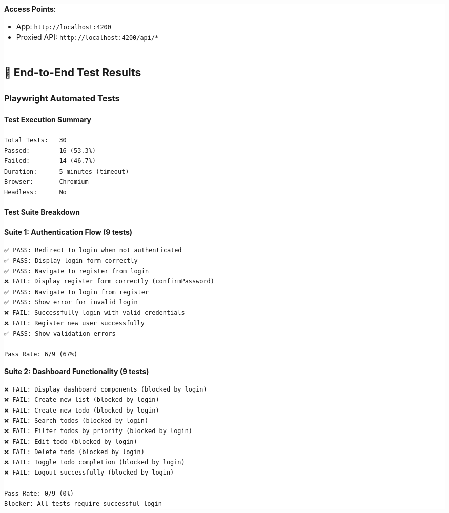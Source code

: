 **Access Points**:
- App: `http://localhost:4200`
- Proxied API: `http://localhost:4200/api/*`

---

## 🧪 End-to-End Test Results

### Playwright Automated Tests

#### Test Execution Summary
```
Total Tests:   30
Passed:        16 (53.3%)
Failed:        14 (46.7%)
Duration:      5 minutes (timeout)
Browser:       Chromium
Headless:      No
```

#### Test Suite Breakdown

**Suite 1: Authentication Flow (9 tests)**
```
✅ PASS: Redirect to login when not authenticated
✅ PASS: Display login form correctly
✅ PASS: Navigate to register from login
❌ FAIL: Display register form correctly (confirmPassword)
✅ PASS: Navigate to login from register
✅ PASS: Show error for invalid login
❌ FAIL: Successfully login with valid credentials
❌ FAIL: Register new user successfully
✅ PASS: Show validation errors

Pass Rate: 6/9 (67%)
```

**Suite 2: Dashboard Functionality (9 tests)**
```
❌ FAIL: Display dashboard components (blocked by login)
❌ FAIL: Create new list (blocked by login)
❌ FAIL: Create new todo (blocked by login)
❌ FAIL: Search todos (blocked by login)
❌ FAIL: Filter todos by priority (blocked by login)
❌ FAIL: Edit todo (blocked by login)
❌ FAIL: Delete todo (blocked by login)
❌ FAIL: Toggle todo completion (blocked by login)
❌ FAIL: Logout successfully (blocked by login)

Pass Rate: 0/9 (0%)
Blocker: All tests require successful login
```
